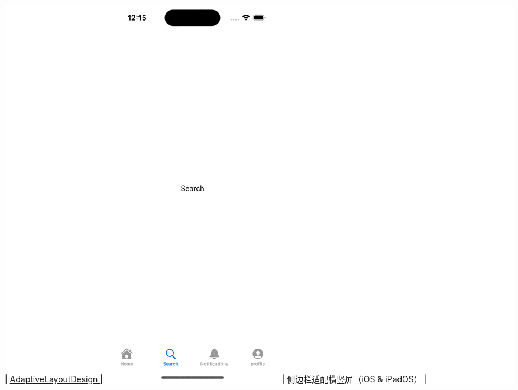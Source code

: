 | [AdaptiveLayoutDesign        ](SwiftUI_Demos/AdaptiveLayoutDesign)        |  ![AdaptiveLayoutDesign         ](SwiftUI_Demos/AdaptiveLayoutDesign/AdaptiveLayoutDesign.gif)                | 侧边栏适配横竖屏（iOS & iPadOS） | 